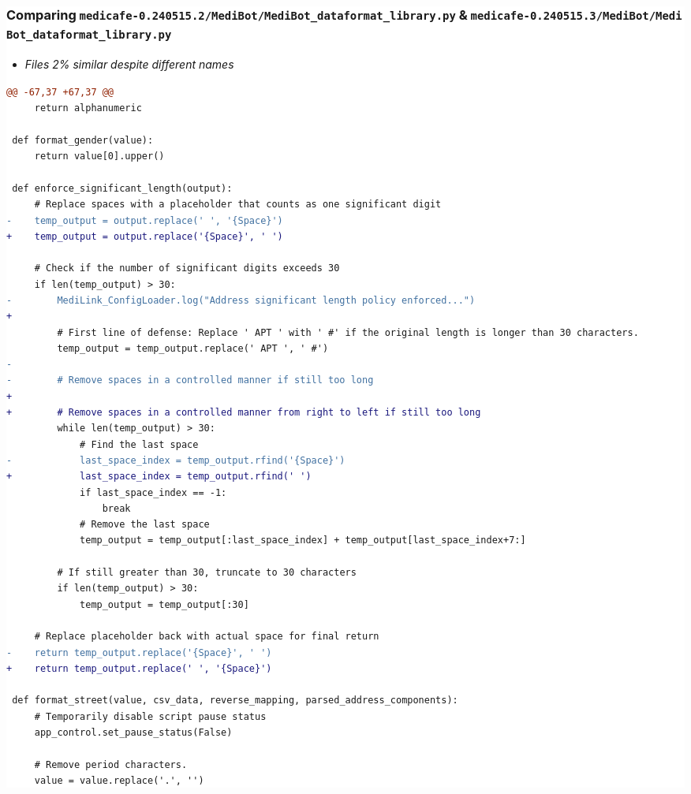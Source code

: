 ### Comparing `medicafe-0.240515.2/MediBot/MediBot_dataformat_library.py` & `medicafe-0.240515.3/MediBot/MediBot_dataformat_library.py`

 * *Files 2% similar despite different names*

```diff
@@ -67,37 +67,37 @@
     return alphanumeric
 
 def format_gender(value):
     return value[0].upper()
 
 def enforce_significant_length(output):
     # Replace spaces with a placeholder that counts as one significant digit
-    temp_output = output.replace(' ', '{Space}')
+    temp_output = output.replace('{Space}', ' ')
     
     # Check if the number of significant digits exceeds 30
     if len(temp_output) > 30:
-        MediLink_ConfigLoader.log("Address significant length policy enforced...")
+        
         # First line of defense: Replace ' APT ' with ' #' if the original length is longer than 30 characters.
         temp_output = temp_output.replace(' APT ', ' #')
-
-        # Remove spaces in a controlled manner if still too long
+        
+        # Remove spaces in a controlled manner from right to left if still too long
         while len(temp_output) > 30:
             # Find the last space
-            last_space_index = temp_output.rfind('{Space}')
+            last_space_index = temp_output.rfind(' ')
             if last_space_index == -1:
                 break
             # Remove the last space
             temp_output = temp_output[:last_space_index] + temp_output[last_space_index+7:]
 
         # If still greater than 30, truncate to 30 characters
         if len(temp_output) > 30:
             temp_output = temp_output[:30]
 
     # Replace placeholder back with actual space for final return
-    return temp_output.replace('{Space}', ' ')
+    return temp_output.replace(' ', '{Space}')
 
 def format_street(value, csv_data, reverse_mapping, parsed_address_components):
     # Temporarily disable script pause status
     app_control.set_pause_status(False)
     
     # Remove period characters.
     value = value.replace('.', '')
```
